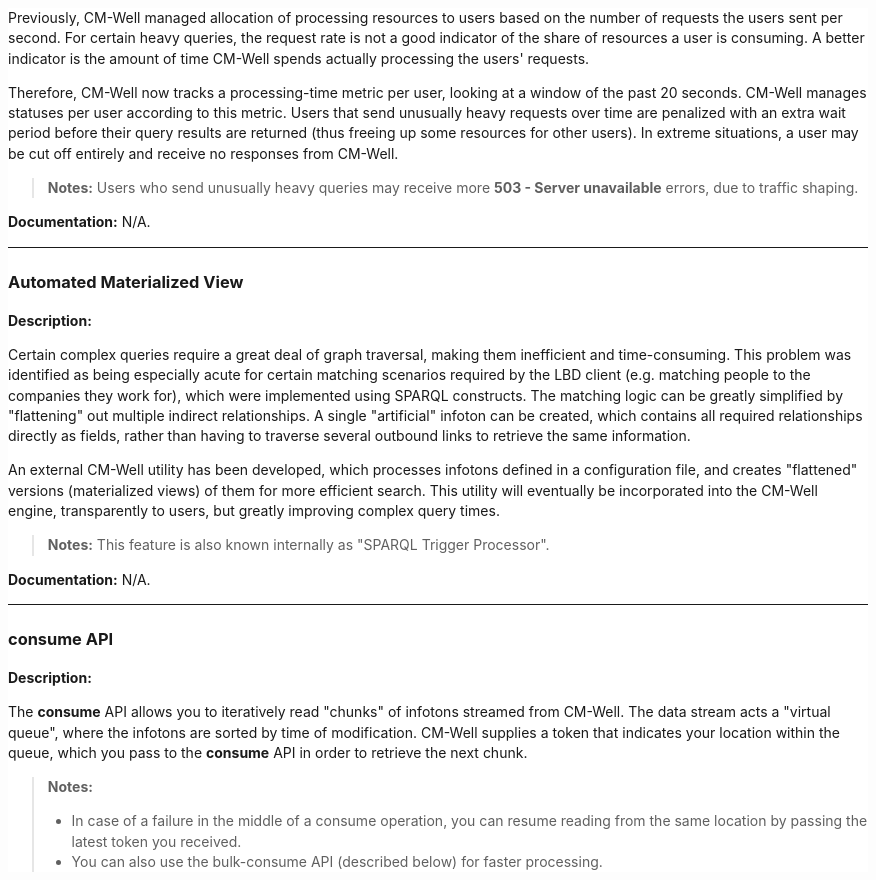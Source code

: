 Previously, CM-Well managed allocation of processing resources to users based on the number of requests the users sent per second. For certain heavy queries, the request rate is not a good indicator of the share of resources a user is consuming. A better indicator is the amount of time CM-Well spends actually processing the  users' requests. 

Therefore, CM-Well now tracks a processing-time metric per user, looking at a window of the past 20 seconds. CM-Well manages statuses per user according to this metric. Users that send unusually heavy requests over time are penalized with an extra wait period before their query results are returned (thus freeing up some resources for other users). In extreme situations, a user may be cut off entirely and receive no responses from CM-Well.


> **Notes:** Users who send unusually heavy queries may receive more **503 - Server unavailable** errors, due to traffic shaping.

**Documentation:** N/A.

----------

<a name="hdr3"></a>
### Automated Materialized View

**Description:**

Certain complex queries require a great deal of graph traversal, making them inefficient and time-consuming. This problem was identified as being especially acute for certain matching scenarios required by the LBD client (e.g. matching people to the companies they work for), which were implemented using SPARQL constructs. The matching logic can be greatly simplified by "flattening" out multiple indirect relationships. A single "artificial" infoton can be created, which contains all required relationships directly as fields, rather than having to traverse several outbound links to retrieve the same information.

An external CM-Well utility has been developed, which processes infotons defined in a configuration file, and creates "flattened" versions (materialized views) of them for more efficient search. This utility will eventually be incorporated into the CM-Well engine, transparently to users, but greatly improving complex query times.

>**Notes:** This feature is also known internally as "SPARQL Trigger Processor".

**Documentation:** N/A.

----------

<a name="hdr4"></a>
### consume API

**Description:**

The **consume** API allows you to iteratively read "chunks" of infotons streamed from CM-Well. The data stream acts a "virtual queue", where the infotons are sorted by time of modification. CM-Well supplies a token that indicates your location within the queue, which you pass to the **consume** API in order to retrieve the next chunk.

> **Notes:** 
> 
> * In case of a failure in the middle of a consume operation, you can resume reading from the same location by passing the latest token you received.
> * You can also use the bulk-consume API (described below) for faster processing.
